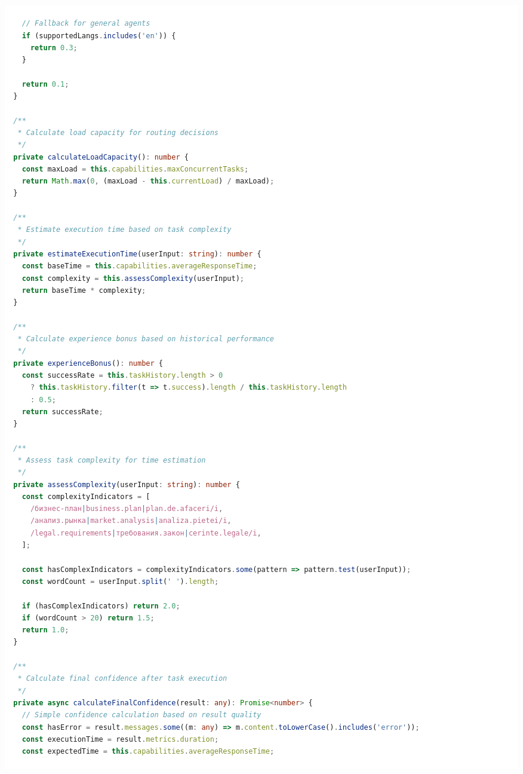 ```typescript
    
    // Fallback for general agents
    if (supportedLangs.includes('en')) {
      return 0.3;
    }
    
    return 0.1;
  }
  
  /**
   * Calculate load capacity for routing decisions
   */
  private calculateLoadCapacity(): number {
    const maxLoad = this.capabilities.maxConcurrentTasks;
    return Math.max(0, (maxLoad - this.currentLoad) / maxLoad);
  }
  
  /**
   * Estimate execution time based on task complexity
   */
  private estimateExecutionTime(userInput: string): number {
    const baseTime = this.capabilities.averageResponseTime;
    const complexity = this.assessComplexity(userInput);
    return baseTime * complexity;
  }
  
  /**
   * Calculate experience bonus based on historical performance
   */
  private experienceBonus(): number {
    const successRate = this.taskHistory.length > 0 
      ? this.taskHistory.filter(t => t.success).length / this.taskHistory.length 
      : 0.5;
    return successRate;
  }
  
  /**
   * Assess task complexity for time estimation
   */
  private assessComplexity(userInput: string): number {
    const complexityIndicators = [
      /бизнес-план|business.plan|plan.de.afaceri/i,
      /анализ.рынка|market.analysis|analiza.pietei/i,
      /legal.requirements|требования.закон|cerinte.legale/i,
    ];
    
    const hasComplexIndicators = complexityIndicators.some(pattern => pattern.test(userInput));
    const wordCount = userInput.split(' ').length;
    
    if (hasComplexIndicators) return 2.0;
    if (wordCount > 20) return 1.5;
    return 1.0;
  }
  
  /**
   * Calculate final confidence after task execution
   */
  private async calculateFinalConfidence(result: any): Promise<number> {
    // Simple confidence calculation based on result quality
    const hasError = result.messages.some((m: any) => m.content.toLowerCase().includes('error'));
    const executionTime = result.metrics.duration;
    const expectedTime = this.capabilities.averageResponseTime;
    
```